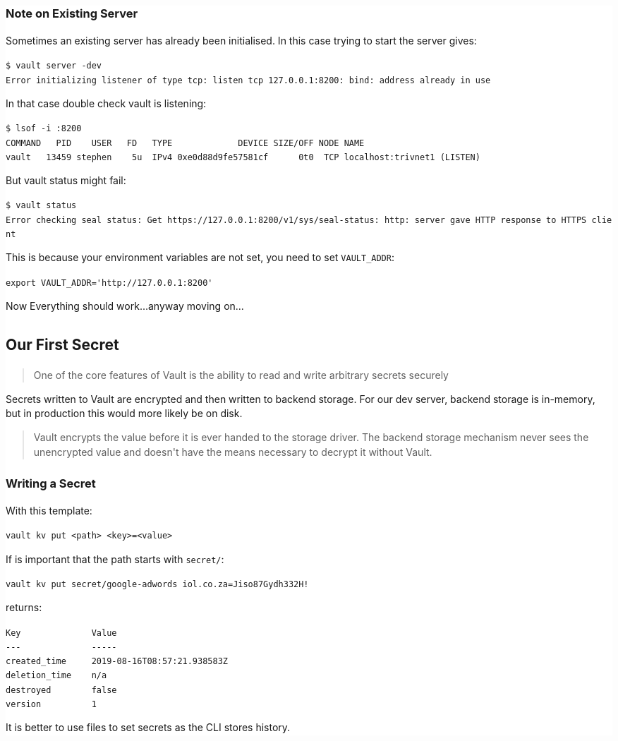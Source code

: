 ### Note on Existing Server

Sometimes an existing server has already been initialised. In this case trying to start the server gives:

    $ vault server -dev
    Error initializing listener of type tcp: listen tcp 127.0.0.1:8200: bind: address already in use

In that case double check vault is listening:

    $ lsof -i :8200
    COMMAND   PID    USER   FD   TYPE             DEVICE SIZE/OFF NODE NAME
    vault   13459 stephen    5u  IPv4 0xe0d88d9fe57581cf      0t0  TCP localhost:trivnet1 (LISTEN)

But vault status might fail:

    $ vault status
    Error checking seal status: Get https://127.0.0.1:8200/v1/sys/seal-status: http: server gave HTTP response to HTTPS client

This is because your environment variables are not set, you need to set `VAULT_ADDR`:

    export VAULT_ADDR='http://127.0.0.1:8200'

Now Everything should work...anyway moving on...

## Our First Secret

> One of the core features of Vault is the ability to read and write arbitrary secrets securely

Secrets written to Vault are encrypted and then written to backend storage. For our dev server, backend storage is in-memory, but in production this would more likely be on disk.

> Vault encrypts the value before it is ever handed to the storage driver. The backend storage mechanism never sees the unencrypted value and doesn't have the means necessary to decrypt it without Vault.

### Writing a Secret

With this template:

    vault kv put <path> <key>=<value>

If is important that the path starts with `secret/`:

    vault kv put secret/google-adwords iol.co.za=Jiso87Gydh332H!

returns:

    Key              Value
    ---              -----
    created_time     2019-08-16T08:57:21.938583Z
    deletion_time    n/a
    destroyed        false
    version          1

It is better to use files to set secrets as the CLI stores history.
